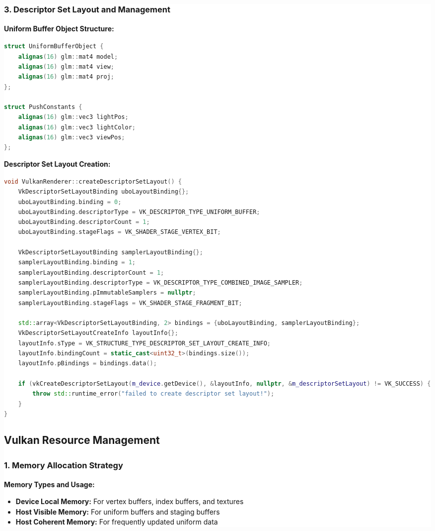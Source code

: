 ### 3. Descriptor Set Layout and Management

**Uniform Buffer Object Structure:**
```cpp
struct UniformBufferObject {
    alignas(16) glm::mat4 model;
    alignas(16) glm::mat4 view;
    alignas(16) glm::mat4 proj;
};

struct PushConstants {
    alignas(16) glm::vec3 lightPos;
    alignas(16) glm::vec3 lightColor;
    alignas(16) glm::vec3 viewPos;
};
```

**Descriptor Set Layout Creation:**
```cpp
void VulkanRenderer::createDescriptorSetLayout() {
    VkDescriptorSetLayoutBinding uboLayoutBinding{};
    uboLayoutBinding.binding = 0;
    uboLayoutBinding.descriptorType = VK_DESCRIPTOR_TYPE_UNIFORM_BUFFER;
    uboLayoutBinding.descriptorCount = 1;
    uboLayoutBinding.stageFlags = VK_SHADER_STAGE_VERTEX_BIT;

    VkDescriptorSetLayoutBinding samplerLayoutBinding{};
    samplerLayoutBinding.binding = 1;
    samplerLayoutBinding.descriptorCount = 1;
    samplerLayoutBinding.descriptorType = VK_DESCRIPTOR_TYPE_COMBINED_IMAGE_SAMPLER;
    samplerLayoutBinding.pImmutableSamplers = nullptr;
    samplerLayoutBinding.stageFlags = VK_SHADER_STAGE_FRAGMENT_BIT;

    std::array<VkDescriptorSetLayoutBinding, 2> bindings = {uboLayoutBinding, samplerLayoutBinding};
    VkDescriptorSetLayoutCreateInfo layoutInfo{};
    layoutInfo.sType = VK_STRUCTURE_TYPE_DESCRIPTOR_SET_LAYOUT_CREATE_INFO;
    layoutInfo.bindingCount = static_cast<uint32_t>(bindings.size());
    layoutInfo.pBindings = bindings.data();

    if (vkCreateDescriptorSetLayout(m_device.getDevice(), &layoutInfo, nullptr, &m_descriptorSetLayout) != VK_SUCCESS) {
        throw std::runtime_error("failed to create descriptor set layout!");
    }
}
```

## Vulkan Resource Management

### 1. Memory Allocation Strategy

**Memory Types and Usage:**
- **Device Local Memory:** For vertex buffers, index buffers, and textures
- **Host Visible Memory:** For uniform buffers and staging buffers
- **Host Coherent Memory:** For frequently updated uniform data
